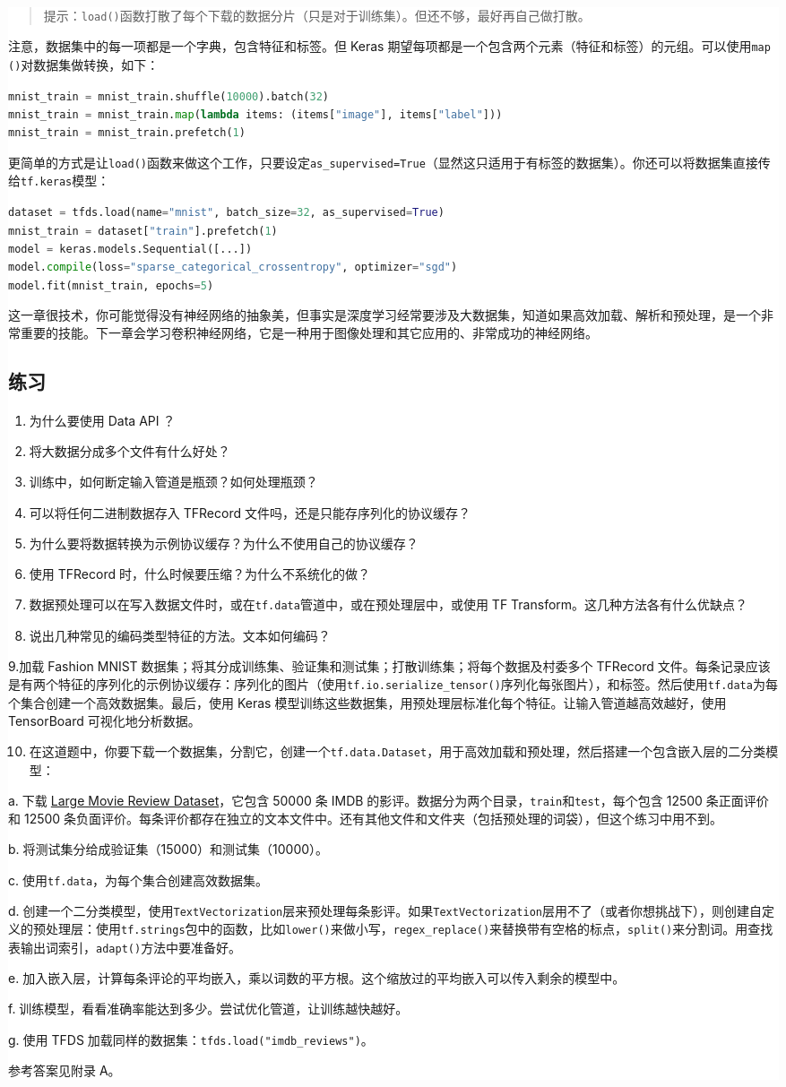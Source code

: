 > 提示：`load()`函数打散了每个下载的数据分片（只是对于训练集）。但还不够，最好再自己做打散。

注意，数据集中的每一项都是一个字典，包含特征和标签。但 Keras 期望每项都是一个包含两个元素（特征和标签）的元组。可以使用`map()`对数据集做转换，如下：

```py
mnist_train = mnist_train.shuffle(10000).batch(32)
mnist_train = mnist_train.map(lambda items: (items["image"], items["label"]))
mnist_train = mnist_train.prefetch(1) 
```

更简单的方式是让`load()`函数来做这个工作，只要设定`as_supervised=True`（显然这只适用于有标签的数据集）。你还可以将数据集直接传给`tf.keras`模型：

```py
dataset = tfds.load(name="mnist", batch_size=32, as_supervised=True)
mnist_train = dataset["train"].prefetch(1)
model = keras.models.Sequential([...])
model.compile(loss="sparse_categorical_crossentropy", optimizer="sgd")
model.fit(mnist_train, epochs=5) 
```

这一章很技术，你可能觉得没有神经网络的抽象美，但事实是深度学习经常要涉及大数据集，知道如果高效加载、解析和预处理，是一个非常重要的技能。下一章会学习卷积神经网络，它是一种用于图像处理和其它应用的、非常成功的神经网络。

## 练习

1.  为什么要使用 Data API ？

2.  将大数据分成多个文件有什么好处？

3.  训练中，如何断定输入管道是瓶颈？如何处理瓶颈？

4.  可以将任何二进制数据存入 TFRecord 文件吗，还是只能存序列化的协议缓存？

5.  为什么要将数据转换为示例协议缓存？为什么不使用自己的协议缓存？

6.  使用 TFRecord 时，什么时候要压缩？为什么不系统化的做？

7.  数据预处理可以在写入数据文件时，或在`tf.data`管道中，或在预处理层中，或使用 TF Transform。这几种方法各有什么优缺点？

8.  说出几种常见的编码类型特征的方法。文本如何编码？

9.加载 Fashion MNIST 数据集；将其分成训练集、验证集和测试集；打散训练集；将每个数据及村委多个 TFRecord 文件。每条记录应该是有两个特征的序列化的示例协议缓存：序列化的图片（使用`tf.io.serialize_tensor()`序列化每张图片），和标签。然后使用`tf.data`为每个集合创建一个高效数据集。最后，使用 Keras 模型训练这些数据集，用预处理层标准化每个特征。让输入管道越高效越好，使用 TensorBoard 可视化地分析数据。

10.  在这道题中，你要下载一个数据集，分割它，创建一个`tf.data.Dataset`，用于高效加载和预处理，然后搭建一个包含嵌入层的二分类模型：

a. 下载 [Large Movie Review Dataset](https://links.jianshu.com/go?to=https%3A%2F%2Fhoml.info%2Fimdb)，它包含 50000 条 IMDB 的影评。数据分为两个目录，`train`和`test`，每个包含 12500 条正面评价和 12500 条负面评价。每条评价都存在独立的文本文件中。还有其他文件和文件夹（包括预处理的词袋），但这个练习中用不到。

b. 将测试集分给成验证集（15000）和测试集（10000）。

c. 使用`tf.data`，为每个集合创建高效数据集。

d. 创建一个二分类模型，使用`TextVectorization`层来预处理每条影评。如果`TextVectorization`层用不了（或者你想挑战下），则创建自定义的预处理层：使用`tf.strings`包中的函数，比如`lower()`来做小写，`regex_replace()`来替换带有空格的标点，`split()`来分割词。用查找表输出词索引，`adapt()`方法中要准备好。

e. 加入嵌入层，计算每条评论的平均嵌入，乘以词数的平方根。这个缩放过的平均嵌入可以传入剩余的模型中。

f. 训练模型，看看准确率能达到多少。尝试优化管道，让训练越快越好。

g. 使用 TFDS 加载同样的数据集：`tfds.load("imdb_reviews")`。

参考答案见附录 A。

